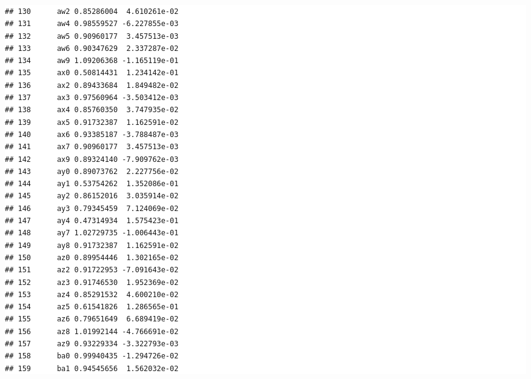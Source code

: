     ## 130      aw2 0.85286004  4.610261e-02
    ## 131      aw4 0.98559527 -6.227855e-03
    ## 132      aw5 0.90960177  3.457513e-03
    ## 133      aw6 0.90347629  2.337287e-02
    ## 134      aw9 1.09206368 -1.165119e-01
    ## 135      ax0 0.50814431  1.234142e-01
    ## 136      ax2 0.89433684  1.849482e-02
    ## 137      ax3 0.97560964 -3.503412e-03
    ## 138      ax4 0.85760350  3.747935e-02
    ## 139      ax5 0.91732387  1.162591e-02
    ## 140      ax6 0.93385187 -3.788487e-03
    ## 141      ax7 0.90960177  3.457513e-03
    ## 142      ax9 0.89324140 -7.909762e-03
    ## 143      ay0 0.89073762  2.227756e-02
    ## 144      ay1 0.53754262  1.352086e-01
    ## 145      ay2 0.86152016  3.035914e-02
    ## 146      ay3 0.79345459  7.124069e-02
    ## 147      ay4 0.47314934  1.575423e-01
    ## 148      ay7 1.02729735 -1.006443e-01
    ## 149      ay8 0.91732387  1.162591e-02
    ## 150      az0 0.89954446  1.302165e-02
    ## 151      az2 0.91722953 -7.091643e-02
    ## 152      az3 0.91746530  1.952369e-02
    ## 153      az4 0.85291532  4.600210e-02
    ## 154      az5 0.61541826  1.286565e-01
    ## 155      az6 0.79651649  6.689419e-02
    ## 156      az8 1.01992144 -4.766691e-02
    ## 157      az9 0.93229334 -3.322793e-03
    ## 158      ba0 0.99940435 -1.294726e-02
    ## 159      ba1 0.94545656  1.562032e-02